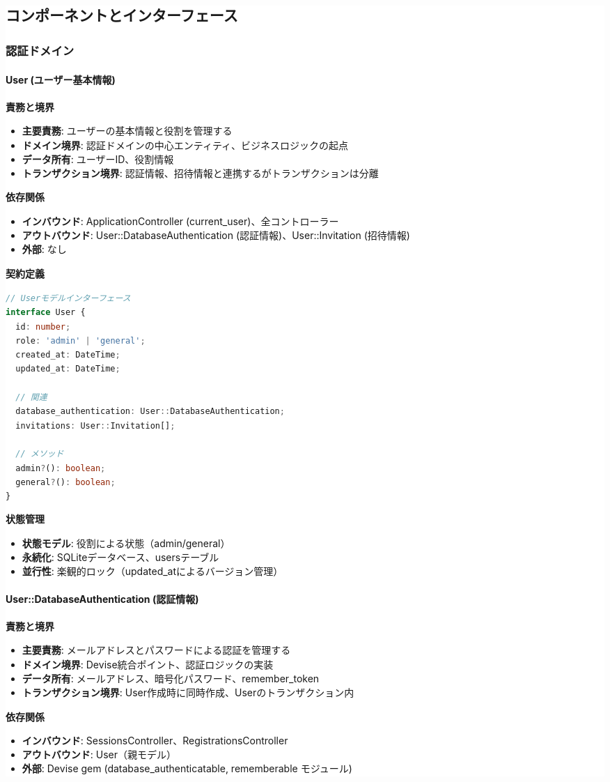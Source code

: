 ## コンポーネントとインターフェース

### 認証ドメイン

#### User (ユーザー基本情報)

**責務と境界**
- **主要責務**: ユーザーの基本情報と役割を管理する
- **ドメイン境界**: 認証ドメインの中心エンティティ、ビジネスロジックの起点
- **データ所有**: ユーザーID、役割情報
- **トランザクション境界**: 認証情報、招待情報と連携するがトランザクションは分離

**依存関係**
- **インバウンド**: ApplicationController (current_user)、全コントローラー
- **アウトバウンド**: User::DatabaseAuthentication (認証情報)、User::Invitation (招待情報)
- **外部**: なし

**契約定義**

```typescript
// Userモデルインターフェース
interface User {
  id: number;
  role: 'admin' | 'general';
  created_at: DateTime;
  updated_at: DateTime;

  // 関連
  database_authentication: User::DatabaseAuthentication;
  invitations: User::Invitation[];

  // メソッド
  admin?(): boolean;
  general?(): boolean;
}
```

**状態管理**
- **状態モデル**: 役割による状態（admin/general）
- **永続化**: SQLiteデータベース、usersテーブル
- **並行性**: 楽観的ロック（updated_atによるバージョン管理）

#### User::DatabaseAuthentication (認証情報)

**責務と境界**
- **主要責務**: メールアドレスとパスワードによる認証を管理する
- **ドメイン境界**: Devise統合ポイント、認証ロジックの実装
- **データ所有**: メールアドレス、暗号化パスワード、remember_token
- **トランザクション境界**: User作成時に同時作成、Userのトランザクション内

**依存関係**
- **インバウンド**: SessionsController、RegistrationsController
- **アウトバウンド**: User（親モデル）
- **外部**: Devise gem (database_authenticatable, rememberable モジュール)
